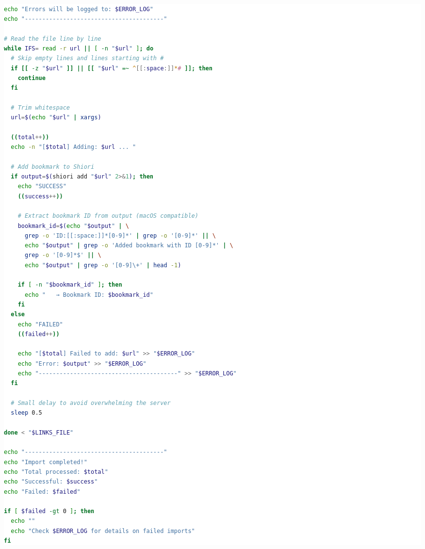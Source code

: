 ```bash
echo "Errors will be logged to: $ERROR_LOG"
echo "----------------------------------------"

# Read the file line by line
while IFS= read -r url || [ -n "$url" ]; do
  # Skip empty lines and lines starting with #
  if [[ -z "$url" ]] || [[ "$url" =~ ^[[:space:]]*# ]]; then
    continue
  fi

  # Trim whitespace
  url=$(echo "$url" | xargs)

  ((total++))
  echo -n "[$total] Adding: $url ... "

  # Add bookmark to Shiori
  if output=$(shiori add "$url" 2>&1); then
    echo "SUCCESS"
    ((success++))

    # Extract bookmark ID from output (macOS compatible)
    bookmark_id=$(echo "$output" | \
      grep -o 'ID:[[:space:]]*[0-9]*' | grep -o '[0-9]*' || \
      echo "$output" | grep -o 'Added bookmark with ID [0-9]*' | \
      grep -o '[0-9]*$' || \
      echo "$output" | grep -o '[0-9]\+' | head -1)

    if [ -n "$bookmark_id" ]; then
      echo "   → Bookmark ID: $bookmark_id"
    fi
  else
    echo "FAILED"
    ((failed++))

    echo "[$total] Failed to add: $url" >> "$ERROR_LOG"
    echo "Error: $output" >> "$ERROR_LOG"
    echo "----------------------------------------" >> "$ERROR_LOG"
  fi

  # Small delay to avoid overwhelming the server
  sleep 0.5

done < "$LINKS_FILE"

echo "----------------------------------------"
echo "Import completed!"
echo "Total processed: $total"
echo "Successful: $success"
echo "Failed: $failed"

if [ $failed -gt 0 ]; then
  echo ""
  echo "Check $ERROR_LOG for details on failed imports"
fi
```
